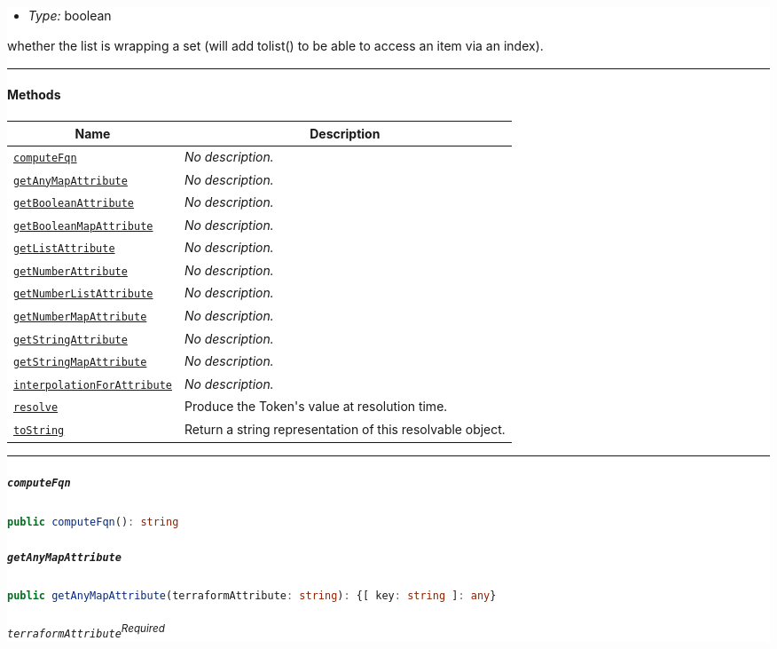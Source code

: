 - *Type:* boolean

whether the list is wrapping a set (will add tolist() to be able to access an item via an index).

---

#### Methods <a name="Methods" id="Methods"></a>

| **Name** | **Description** |
| --- | --- |
| <code><a href="#@cdktf/provider-mongodbatlas.dataMongodbatlasEventTrigger.DataMongodbatlasEventTriggerEventProcessorsAwsEventbridgeOutputReference.computeFqn">computeFqn</a></code> | *No description.* |
| <code><a href="#@cdktf/provider-mongodbatlas.dataMongodbatlasEventTrigger.DataMongodbatlasEventTriggerEventProcessorsAwsEventbridgeOutputReference.getAnyMapAttribute">getAnyMapAttribute</a></code> | *No description.* |
| <code><a href="#@cdktf/provider-mongodbatlas.dataMongodbatlasEventTrigger.DataMongodbatlasEventTriggerEventProcessorsAwsEventbridgeOutputReference.getBooleanAttribute">getBooleanAttribute</a></code> | *No description.* |
| <code><a href="#@cdktf/provider-mongodbatlas.dataMongodbatlasEventTrigger.DataMongodbatlasEventTriggerEventProcessorsAwsEventbridgeOutputReference.getBooleanMapAttribute">getBooleanMapAttribute</a></code> | *No description.* |
| <code><a href="#@cdktf/provider-mongodbatlas.dataMongodbatlasEventTrigger.DataMongodbatlasEventTriggerEventProcessorsAwsEventbridgeOutputReference.getListAttribute">getListAttribute</a></code> | *No description.* |
| <code><a href="#@cdktf/provider-mongodbatlas.dataMongodbatlasEventTrigger.DataMongodbatlasEventTriggerEventProcessorsAwsEventbridgeOutputReference.getNumberAttribute">getNumberAttribute</a></code> | *No description.* |
| <code><a href="#@cdktf/provider-mongodbatlas.dataMongodbatlasEventTrigger.DataMongodbatlasEventTriggerEventProcessorsAwsEventbridgeOutputReference.getNumberListAttribute">getNumberListAttribute</a></code> | *No description.* |
| <code><a href="#@cdktf/provider-mongodbatlas.dataMongodbatlasEventTrigger.DataMongodbatlasEventTriggerEventProcessorsAwsEventbridgeOutputReference.getNumberMapAttribute">getNumberMapAttribute</a></code> | *No description.* |
| <code><a href="#@cdktf/provider-mongodbatlas.dataMongodbatlasEventTrigger.DataMongodbatlasEventTriggerEventProcessorsAwsEventbridgeOutputReference.getStringAttribute">getStringAttribute</a></code> | *No description.* |
| <code><a href="#@cdktf/provider-mongodbatlas.dataMongodbatlasEventTrigger.DataMongodbatlasEventTriggerEventProcessorsAwsEventbridgeOutputReference.getStringMapAttribute">getStringMapAttribute</a></code> | *No description.* |
| <code><a href="#@cdktf/provider-mongodbatlas.dataMongodbatlasEventTrigger.DataMongodbatlasEventTriggerEventProcessorsAwsEventbridgeOutputReference.interpolationForAttribute">interpolationForAttribute</a></code> | *No description.* |
| <code><a href="#@cdktf/provider-mongodbatlas.dataMongodbatlasEventTrigger.DataMongodbatlasEventTriggerEventProcessorsAwsEventbridgeOutputReference.resolve">resolve</a></code> | Produce the Token's value at resolution time. |
| <code><a href="#@cdktf/provider-mongodbatlas.dataMongodbatlasEventTrigger.DataMongodbatlasEventTriggerEventProcessorsAwsEventbridgeOutputReference.toString">toString</a></code> | Return a string representation of this resolvable object. |

---

##### `computeFqn` <a name="computeFqn" id="@cdktf/provider-mongodbatlas.dataMongodbatlasEventTrigger.DataMongodbatlasEventTriggerEventProcessorsAwsEventbridgeOutputReference.computeFqn"></a>

```typescript
public computeFqn(): string
```

##### `getAnyMapAttribute` <a name="getAnyMapAttribute" id="@cdktf/provider-mongodbatlas.dataMongodbatlasEventTrigger.DataMongodbatlasEventTriggerEventProcessorsAwsEventbridgeOutputReference.getAnyMapAttribute"></a>

```typescript
public getAnyMapAttribute(terraformAttribute: string): {[ key: string ]: any}
```

###### `terraformAttribute`<sup>Required</sup> <a name="terraformAttribute" id="@cdktf/provider-mongodbatlas.dataMongodbatlasEventTrigger.DataMongodbatlasEventTriggerEventProcessorsAwsEventbridgeOutputReference.getAnyMapAttribute.parameter.terraformAttribute"></a>
